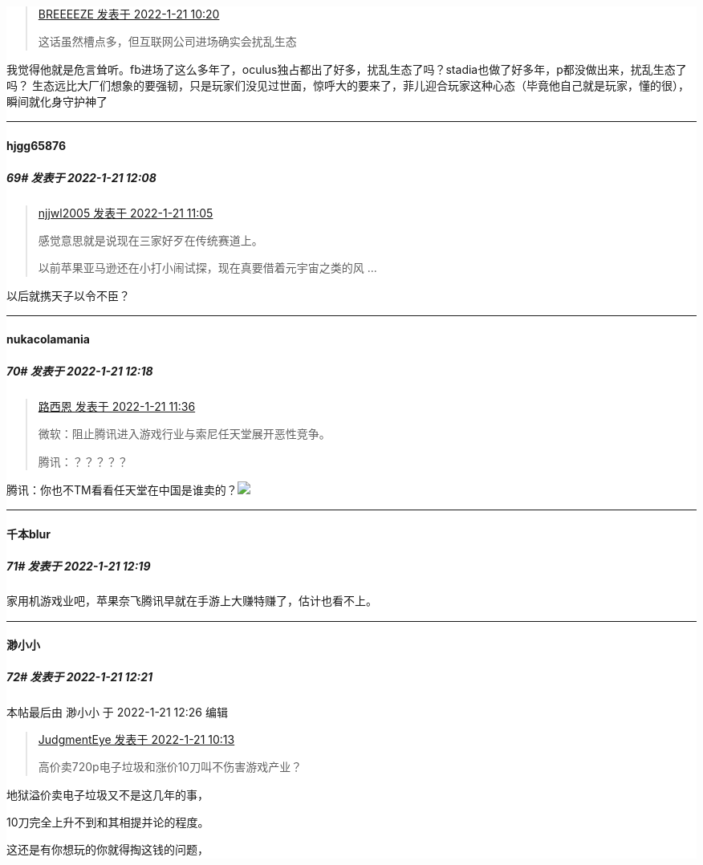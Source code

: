 <blockquote><a href="httphttps://bbs.saraba1st.com/2b/forum.php?mod=redirect&amp;goto=findpost&amp;pid=54375515&amp;ptid=2048528" target="_blank">BREEEEZE 发表于 2022-1-21 10:20</a>

这话虽然槽点多，但互联网公司进场确实会扰乱生态</blockquote>
我觉得他就是危言耸听。fb进场了这么多年了，oculus独占都出了好多，扰乱生态了吗？stadia也做了好多年，p都没做出来，扰乱生态了吗？ 生态远比大厂们想象的要强韧，只是玩家们没见过世面，惊呼大的要来了，菲儿迎合玩家这种心态（毕竟他自己就是玩家，懂的很），瞬间就化身守护神了

*****

####  hjgg65876  
##### 69#       发表于 2022-1-21 12:08

<blockquote><a href="httphttps://bbs.saraba1st.com/2b/forum.php?mod=redirect&amp;goto=findpost&amp;pid=54376210&amp;ptid=2048528" target="_blank">njjwl2005 发表于 2022-1-21 11:05</a>

感觉意思就是说现在三家好歹在传统赛道上。

以前苹果亚马逊还在小打小闹试探，现在真要借着元宇宙之类的风 ...</blockquote>
以后就携天子以令不臣？

*****

####  nukacolamania  
##### 70#       发表于 2022-1-21 12:18

<blockquote><a href="httphttps://bbs.saraba1st.com/2b/forum.php?mod=redirect&amp;goto=findpost&amp;pid=54376688&amp;ptid=2048528" target="_blank">路西恩 发表于 2022-1-21 11:36</a>

微软：阻止腾讯进入游戏行业与索尼任天堂展开恶性竞争。

腾讯：？？？？？</blockquote>
腾讯：你也不TM看看任天堂在中国是谁卖的？<img src="https://static.saraba1st.com/image/smiley/face2017/067.png" referrerpolicy="no-referrer">

*****

####  千本blur  
##### 71#       发表于 2022-1-21 12:19

家用机游戏业吧，苹果奈飞腾讯早就在手游上大赚特赚了，估计也看不上。

*****

####  渺小小  
##### 72#       发表于 2022-1-21 12:21

 本帖最后由 渺小小 于 2022-1-21 12:26 编辑 
<blockquote><a href="httphttps://bbs.saraba1st.com/2b/forum.php?mod=redirect&amp;goto=findpost&amp;pid=54375406&amp;ptid=2048528" target="_blank">JudgmentEye 发表于 2022-1-21 10:13</a>

高价卖720p电子垃圾和涨价10刀叫不伤害游戏产业？</blockquote>
地狱溢价卖电子垃圾又不是这几年的事，

10刀完全上升不到和其相提并论的程度。

这还是有你想玩的你就得掏这钱的问题，
